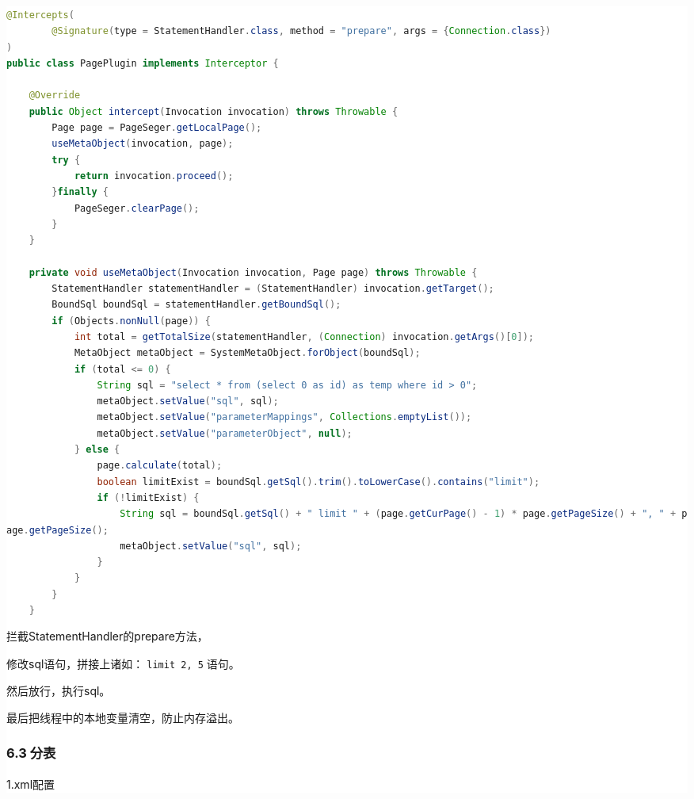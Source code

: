 ```java
@Intercepts(
        @Signature(type = StatementHandler.class, method = "prepare", args = {Connection.class})
)
public class PagePlugin implements Interceptor {

    @Override
    public Object intercept(Invocation invocation) throws Throwable {
        Page page = PageSeger.getLocalPage();
        useMetaObject(invocation, page);
        try {
            return invocation.proceed();
        }finally {
            PageSeger.clearPage();
        }
    }
    
    private void useMetaObject(Invocation invocation, Page page) throws Throwable {
        StatementHandler statementHandler = (StatementHandler) invocation.getTarget();
        BoundSql boundSql = statementHandler.getBoundSql();
        if (Objects.nonNull(page)) {
            int total = getTotalSize(statementHandler, (Connection) invocation.getArgs()[0]);
            MetaObject metaObject = SystemMetaObject.forObject(boundSql);
            if (total <= 0) {
                String sql = "select * from (select 0 as id) as temp where id > 0";
                metaObject.setValue("sql", sql);
                metaObject.setValue("parameterMappings", Collections.emptyList());
                metaObject.setValue("parameterObject", null);
            } else {
                page.calculate(total);
                boolean limitExist = boundSql.getSql().trim().toLowerCase().contains("limit");
                if (!limitExist) {
                    String sql = boundSql.getSql() + " limit " + (page.getCurPage() - 1) * page.getPageSize() + ", " + page.getPageSize();
                    metaObject.setValue("sql", sql);
                }
            }
        }
    }
```

拦截StatementHandler的prepare方法，

修改sql语句，拼接上诸如： `limit 2, 5` 语句。

然后放行，执行sql。

最后把线程中的本地变量清空，防止内存溢出。



### 6.3 分表

1.xml配置
